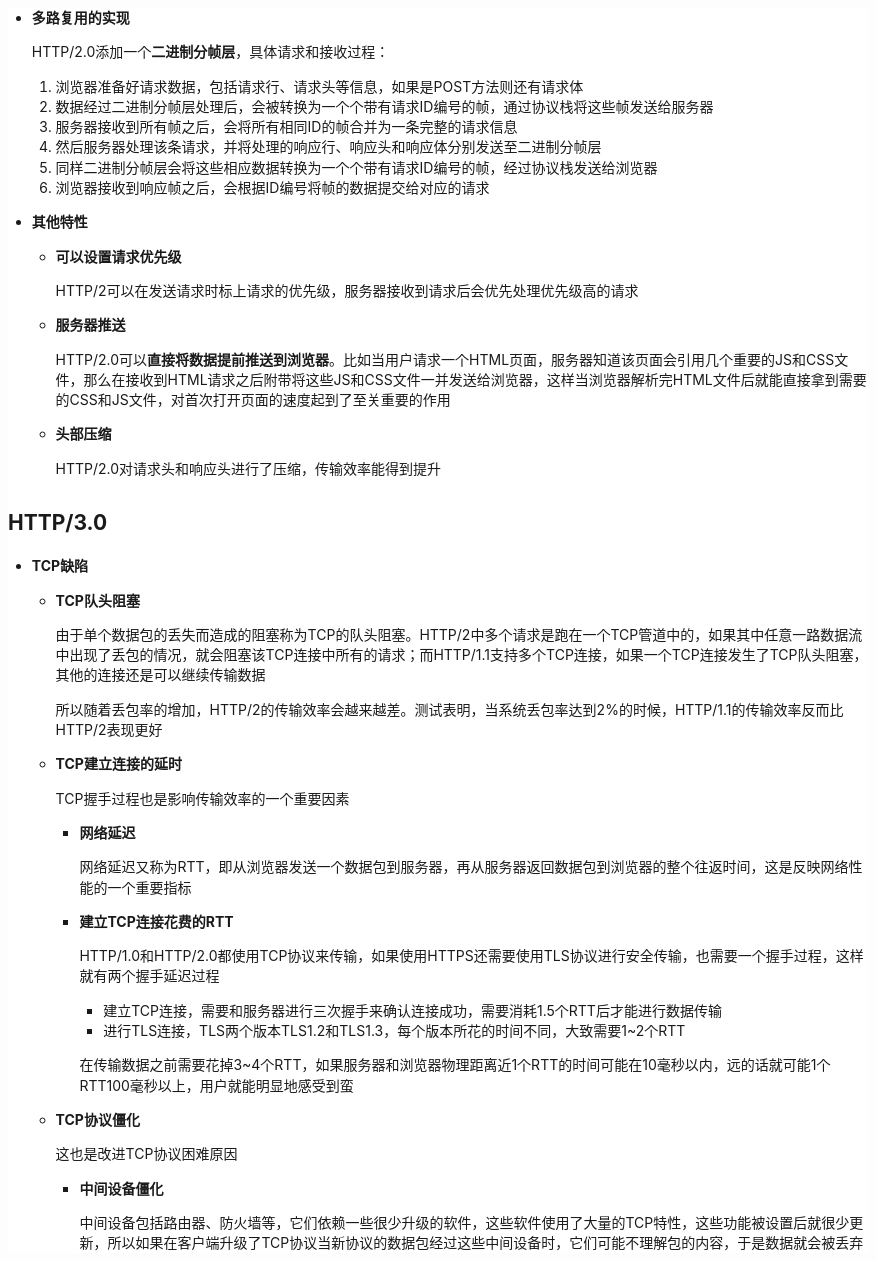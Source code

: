 - **多路复用的实现**

  HTTP/2.0添加一个**二进制分帧层**，具体请求和接收过程：

  1. 浏览器准备好请求数据，包括请求行、请求头等信息，如果是POST方法则还有请求体
  2. 数据经过二进制分帧层处理后，会被转换为一个个带有请求ID编号的帧，通过协议栈将这些帧发送给服务器
  3. 服务器接收到所有帧之后，会将所有相同ID的帧合并为一条完整的请求信息
  4. 然后服务器处理该条请求，并将处理的响应行、响应头和响应体分别发送至二进制分帧层
  5. 同样二进制分帧层会将这些相应数据转换为一个个带有请求ID编号的帧，经过协议栈发送给浏览器
  6. 浏览器接收到响应帧之后，会根据ID编号将帧的数据提交给对应的请求

- **其他特性**

  - **可以设置请求优先级**
  
    HTTP/2可以在发送请求时标上请求的优先级，服务器接收到请求后会优先处理优先级高的请求
  
  - **服务器推送**
  
    HTTP/2.0可以**直接将数据提前推送到浏览器**。比如当用户请求一个HTML页面，服务器知道该页面会引用几个重要的JS和CSS文件，那么在接收到HTML请求之后附带将这些JS和CSS文件一并发送给浏览器，这样当浏览器解析完HTML文件后就能直接拿到需要的CSS和JS文件，对首次打开页面的速度起到了至关重要的作用
  
  - **头部压缩**
  
    HTTP/2.0对请求头和响应头进行了压缩，传输效率能得到提升



## HTTP/3.0

- **TCP缺陷**

  - **TCP队头阻塞**

    由于单个数据包的丢失而造成的阻塞称为TCP的队头阻塞。HTTP/2中多个请求是跑在一个TCP管道中的，如果其中任意一路数据流中出现了丢包的情况，就会阻塞该TCP连接中所有的请求；而HTTP/1.1支持多个TCP连接，如果一个TCP连接发生了TCP队头阻塞，其他的连接还是可以继续传输数据

    所以随着丢包率的增加，HTTP/2的传输效率会越来越差。测试表明，当系统丢包率达到2%的时候，HTTP/1.1的传输效率反而比HTTP/2表现更好

  - **TCP建立连接的延时**

    TCP握手过程也是影响传输效率的一个重要因素

    - **网络延迟**

      网络延迟又称为RTT，即从浏览器发送一个数据包到服务器，再从服务器返回数据包到浏览器的整个往返时间，这是反映网络性能的一个重要指标

    - **建立TCP连接花费的RTT**

      HTTP/1.0和HTTP/2.0都使用TCP协议来传输，如果使用HTTPS还需要使用TLS协议进行安全传输，也需要一个握手过程，这样就有两个握手延迟过程

      - 建立TCP连接，需要和服务器进行三次握手来确认连接成功，需要消耗1.5个RTT后才能进行数据传输
      - 进行TLS连接，TLS两个版本TLS1.2和TLS1.3，每个版本所花的时间不同，大致需要1~2个RTT

      在传输数据之前需要花掉3~4个RTT，如果服务器和浏览器物理距离近1个RTT的时间可能在10毫秒以内，远的话就可能1个RTT100毫秒以上，用户就能明显地感受到蛮

  - **TCP协议僵化**

    这也是改进TCP协议困难原因

    - **中间设备僵化**

      中间设备包括路由器、防火墙等，它们依赖一些很少升级的软件，这些软件使用了大量的TCP特性，这些功能被设置后就很少更新，所以如果在客户端升级了TCP协议当新协议的数据包经过这些中间设备时，它们可能不理解包的内容，于是数据就会被丢弃
